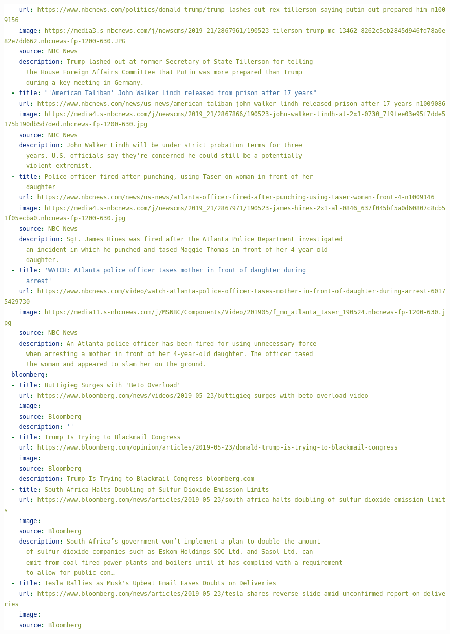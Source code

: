 ```yaml
    url: https://www.nbcnews.com/politics/donald-trump/trump-lashes-out-rex-tillerson-saying-putin-out-prepared-him-n1009156
    image: https://media3.s-nbcnews.com/j/newscms/2019_21/2867961/190523-tilerson-trump-mc-13462_8262c5cb2845d946fd78a0e82e7dd662.nbcnews-fp-1200-630.JPG
    source: NBC News
    description: Trump lashed out at former Secretary of State Tillerson for telling
      the House Foreign Affairs Committee that Putin was more prepared than Trump
      during a key meeting in Germany.
  - title: "'American Taliban' John Walker Lindh released from prison after 17 years"
    url: https://www.nbcnews.com/news/us-news/american-taliban-john-walker-lindh-released-prison-after-17-years-n1009086
    image: https://media4.s-nbcnews.com/j/newscms/2019_21/2867866/190523-john-walker-lindh-al-2x1-0730_7f9fee03e95f7dde5175b190db5d7ded.nbcnews-fp-1200-630.jpg
    source: NBC News
    description: John Walker Lindh will be under strict probation terms for three
      years. U.S. officials say they're concerned he could still be a potentially
      violent extremist.
  - title: Police officer fired after punching, using Taser on woman in front of her
      daughter
    url: https://www.nbcnews.com/news/us-news/atlanta-officer-fired-after-punching-using-taser-woman-front-4-n1009146
    image: https://media4.s-nbcnews.com/j/newscms/2019_21/2867971/190523-james-hines-2x1-al-0846_637f045bf5a0d60807c8cb51f05ecba0.nbcnews-fp-1200-630.jpg
    source: NBC News
    description: Sgt. James Hines was fired after the Atlanta Police Department investigated
      an incident in which he punched and tased Maggie Thomas in front of her 4-year-old
      daughter.
  - title: 'WATCH: Atlanta police officer tases mother in front of daughter during
      arrest'
    url: https://www.nbcnews.com/video/watch-atlanta-police-officer-tases-mother-in-front-of-daughter-during-arrest-60175429730
    image: https://media11.s-nbcnews.com/j/MSNBC/Components/Video/201905/f_mo_atlanta_taser_190524.nbcnews-fp-1200-630.jpg
    source: NBC News
    description: An Atlanta police officer has been fired for using unnecessary force
      when arresting a mother in front of her 4-year-old daughter. The officer tased
      the woman and appeared to slam her on the ground.
  bloomberg:
  - title: Buttigieg Surges with 'Beto Overload'
    url: https://www.bloomberg.com/news/videos/2019-05-23/buttigieg-surges-with-beto-overload-video
    image: 
    source: Bloomberg
    description: ''
  - title: Trump Is Trying to Blackmail Congress
    url: https://www.bloomberg.com/opinion/articles/2019-05-23/donald-trump-is-trying-to-blackmail-congress
    image: 
    source: Bloomberg
    description: Trump Is Trying to Blackmail Congress bloomberg.com
  - title: South Africa Halts Doubling of Sulfur Dioxide Emission Limits
    url: https://www.bloomberg.com/news/articles/2019-05-23/south-africa-halts-doubling-of-sulfur-dioxide-emission-limits
    image: 
    source: Bloomberg
    description: South Africa’s government won’t implement a plan to double the amount
      of sulfur dioxide companies such as Eskom Holdings SOC Ltd. and Sasol Ltd. can
      emit from coal-fired power plants and boilers until it has complied with a requirement
      to allow for public con…
  - title: Tesla Rallies as Musk's Upbeat Email Eases Doubts on Deliveries
    url: https://www.bloomberg.com/news/articles/2019-05-23/tesla-shares-reverse-slide-amid-unconfirmed-report-on-deliveries
    image: 
    source: Bloomberg
```